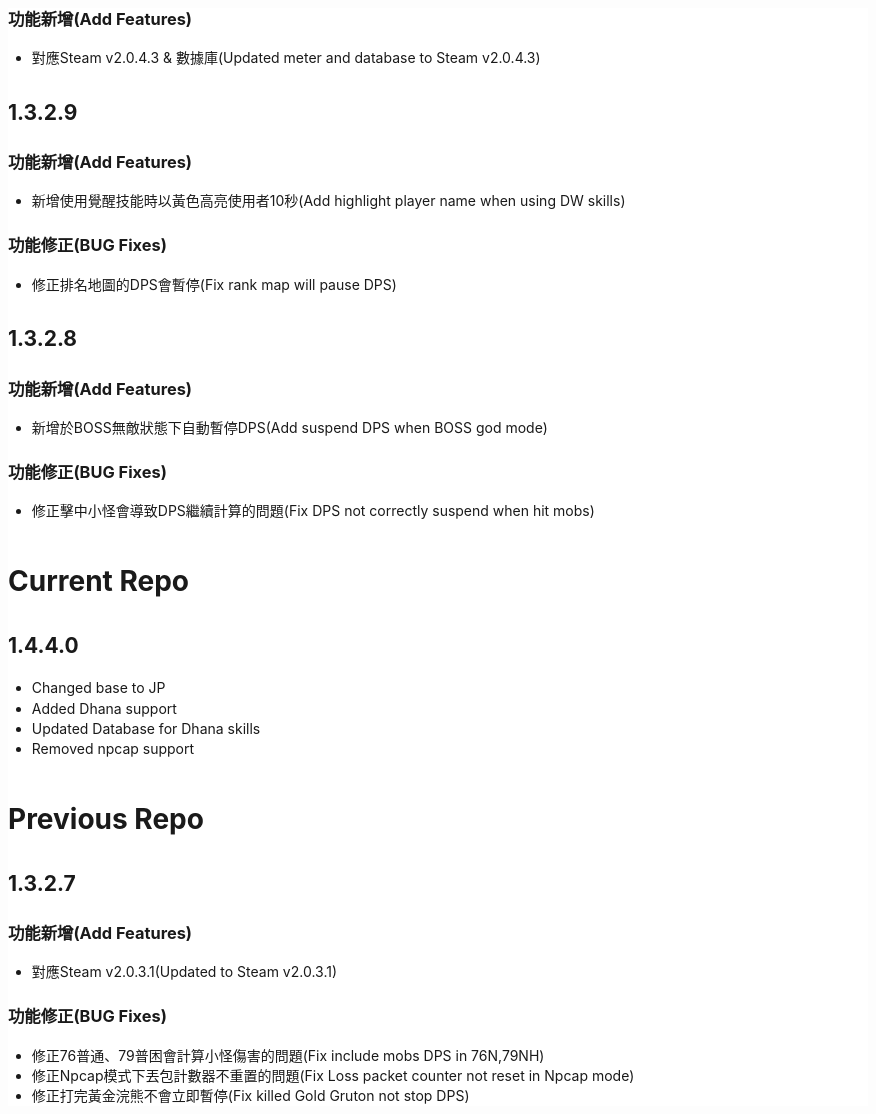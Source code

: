 ### 功能新增(Add Features)

- 對應Steam v2.0.4.3 & 數據庫(Updated meter and database to Steam v2.0.4.3)


## 1.3.2.9

### 功能新增(Add Features)

- 新增使用覺醒技能時以黃色高亮使用者10秒(Add highlight player name when using DW skills)


### 功能修正(BUG Fixes)

- 修正排名地圖的DPS會暫停(Fix rank map will pause DPS)



## 1.3.2.8

### 功能新增(Add Features)

- 新增於BOSS無敵狀態下自動暫停DPS(Add suspend DPS when BOSS god mode)


### 功能修正(BUG Fixes)

- 修正擊中小怪會導致DPS繼續計算的問題(Fix DPS not correctly suspend when hit mobs)
# Current Repo

## 1.4.4.0

- Changed base to JP
- Added Dhana support
- Updated Database for Dhana skills
- Removed npcap support

# Previous Repo

## 1.3.2.7

### 功能新增(Add Features)

- 對應Steam v2.0.3.1(Updated to Steam v2.0.3.1)


### 功能修正(BUG Fixes)

- 修正76普通、79普困會計算小怪傷害的問題(Fix include mobs DPS in 76N,79NH)
- 修正Npcap模式下丟包計數器不重置的問題(Fix Loss packet counter not reset in Npcap mode)
- 修正打完黃金浣熊不會立即暫停(Fix killed Gold Gruton not stop DPS)

